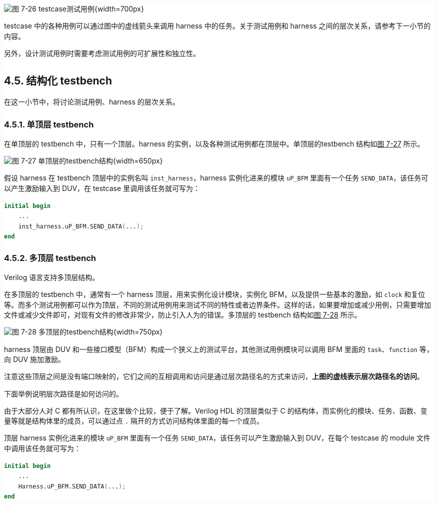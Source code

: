 <a id="fig.7-26"></a>

![图 7-26 testcase测试用例](https://josh-blog-1257563604.cos.ap-beijing.myqcloud.com/img/2023-04-16-josh-verilog-part-7/2023-04-16-josh-verilog-part-7-260-Testcase.png!sign){width=700px}

testcase 中的各种用例可以通过图中的虚线箭头来调用 harness 中的任务。关于测试用例和 harness 之间的层次关系，请参考下一小节的内容。

另外，设计测试用例时需要考虑测试用例的可扩展性和独立性。

## 4.5. 结构化 testbench

在这一小节中，将讨论测试用例、harness 的层次关系。

### 4.5.1. 单顶层 testbench

在单顶层的 testbench 中，只有一个顶层。harness 的实例，以及各种测试用例都在顶层中。单顶层的testbench 结构如[图 7-27](#fig.7-27) 所示。

<a id="fig.7-27"></a>

![图 7-27 单顶层的testbench结构](https://josh-blog-1257563604.cos.ap-beijing.myqcloud.com/img/2023-04-16-josh-verilog-part-7/2023-04-16-josh-verilog-part-7-270-SingleTopTestbench.png!sign){width=650px}

假设 harness 在 testbench 顶层中的实例名叫 `inst_harness`，harness 实例化进来的模块 `uP_BFM` 里面有一个任务 `SEND_DATA`，该任务可以产生激励输入到 DUV，在 testcase 里调用该任务就可写为：

``` verilog
initial begin
    ...
    inst_harness.uP_BFM.SEND_DATA(...);
end
```

### 4.5.2. 多顶层 testbench<a id=toc.4.5.2></a>

Verilog 语言支持多顶层结构。

在多顶层的 testbench 中，通常有一个 harness 顶层，用来实例化设计模块，实例化 BFM，以及提供一些基本的激励，如 `clock` 和复位等。而多个测试用例都可以作为顶层，不同的测试用例用来测试不同的特性或者边界条件。这样的话，如果要增加或减少用例，只需要增加文件或减少文件即可，对现有文件的修改非常少，防止引入人为的错误。多顶层的 testbench 结构如[图 7-28](#fig.7-28) 所示。

<a id="fig.7-28"></a>

![图 7-28 多顶层的testbench结构](https://josh-blog-1257563604.cos.ap-beijing.myqcloud.com/img/2023-04-16-josh-verilog-part-7/2023-04-16-josh-verilog-part-7-280-MultiTopTestbench.png!sign){width=750px}

harness 顶层由 DUV 和一些接口模型（BFM）构成一个狭义上的测试平台，其他测试用例模块可以调用 BFM 里面的 `task`、`function` 等，向 DUV 施加激励。

注意这些顶层之间是没有端口映射的，它们之间的互相调用和访问是通过层次路径名的方式来访问，**上图的虚线表示层次路径名的访问**。

下面举例说明层次路径是如何访问的。

由于大部分人对 C 都有所认识，在这里做个比较，便于了解。Verilog HDL 的顶层类似于 C 的结构体，而实例化的模块、任务、函数、变量等就是结构体里的成员，可以通过点 `.` 隔开的方式访问结构体里面的每一个成员。

顶层 harness 实例化进来的模块 `uP_BFM` 里面有一个任务 `SEND_DATA`，该任务可以产生激励输入到 DUV，在每个 testcase 的 module 文件中调用该任务就可写为：

``` verilog
initial begin
    ...
    Harness.uP_BFM.SEND_DATA(...);
end
```
